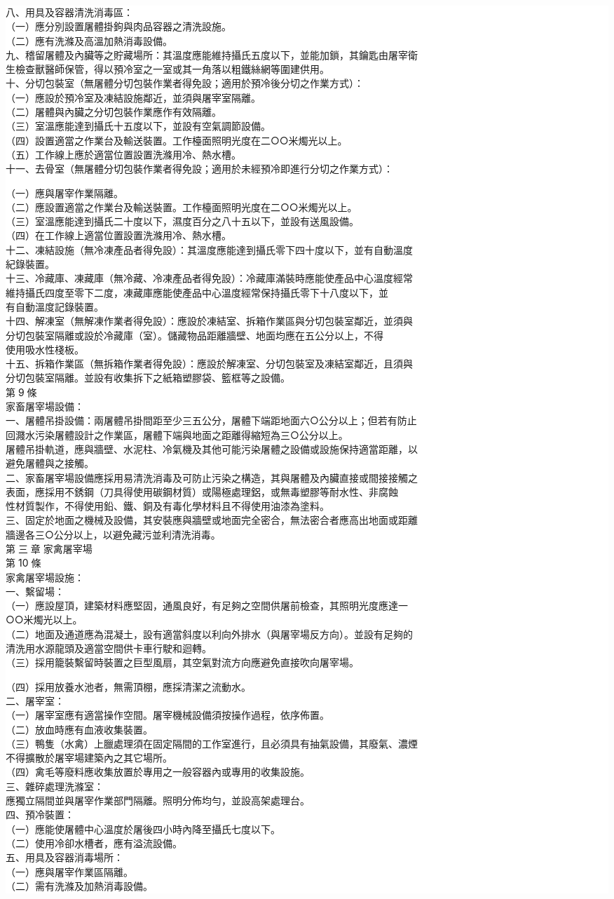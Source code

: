 八、用具及容器清洗消毒區：  
（一）應分別設置屠體掛鉤與肉品容器之清洗設施。  
（二）應有洗滌及高溫加熱消毒設備。  
九、稽留屠體及內臟等之貯藏場所：其溫度應能維持攝氏五度以下，並能加鎖，其鑰匙由屠宰衛  
生檢查獸醫師保管，得以預冷室之一室或其一角落以粗鐵絲網等圍建供用。  
十、分切包裝室（無屠體分切包裝作業者得免設；適用於預冷後分切之作業方式）：  
（一）應設於預冷室及凍結設施鄰近，並須與屠宰室隔離。  
（二）屠體與內臟之分切包裝作業應作有效隔離。  
（三）室溫應能達到攝氏十五度以下，並設有空氣調節設備。  
（四）設置適當之作業台及輸送裝置。工作檯面照明光度在二○○米燭光以上。  
（五）工作線上應於適當位置設置洗滌用冷、熱水槽。  
十一、去骨室（無屠體分切包裝作業者得免設；適用於未經預冷即進行分切之作業方式）：  


（一）應與屠宰作業隔離。  
（二）應設置適當之作業台及輸送裝置。工作檯面照明光度在二○○米燭光以上。  
（三）室溫應能達到攝氏二十度以下，濕度百分之八十五以下，並設有送風設備。  
（四）在工作線上適當位置設置洗滌用冷、熱水槽。  
十二、凍結設施（無冷凍產品者得免設）：其溫度應能達到攝氏零下四十度以下，並有自動溫度  
紀錄裝置。  
十三、冷藏庫、凍藏庫（無冷藏、冷凍產品者得免設）：冷藏庫滿裝時應能使產品中心溫度經常  
維持攝氏四度至零下二度，凍藏庫應能使產品中心溫度經常保持攝氏零下十八度以下，並  
有自動溫度記錄裝置。  
十四、解凍室（無解凍作業者得免設）：應設於凍結室、拆箱作業區與分切包裝室鄰近，並須與  
分切包裝室隔離或設於冷藏庫（室）。儲藏物品距離牆壁、地面均應在五公分以上，不得  
使用吸水性棧板。  
十五、拆箱作業區（無拆箱作業者得免設）：應設於解凍室、分切包裝室及凍結室鄰近，且須與  
分切包裝室隔離。並設有收集拆下之紙箱塑膠袋、籃框等之設備。  
第 9 條  
家畜屠宰場設備：  
一、屠體吊掛設備：兩屠體吊掛間距至少三五公分，屠體下端距地面六○公分以上；但若有防止  
回濺水污染屠體設計之作業區，屠體下端與地面之距離得縮短為三○公分以上。  
屠體吊掛軌道，應與牆壁、水泥柱、冷氣機及其他可能污染屠體之設備或設施保持適當距離，以  
避免屠體與之接觸。  
二、家畜屠宰場設備應採用易清洗消毒及可防止污染之構造，其與屠體及內臟直接或間接接觸之  
表面，應採用不銹鋼（刀具得使用碳鋼材質）或陽極處理鋁，或無毒塑膠等耐水性、非腐蝕  
性材質製作，不得使用鉛、鐵、銅及有毒化學材料且不得使用油漆為塗料。  
三、固定於地面之機械及設備，其安裝應與牆壁或地面完全密合，無法密合者應高出地面或距離  
牆邊各三○公分以上，以避免藏污並利清洗消毒。  
第 三 章 家禽屠宰場  
第 10 條  
家禽屠宰場設施：  
一、繫留場：  
（一）應設屋頂，建築材料應堅固，通風良好，有足夠之空間供屠前檢查，其照明光度應達一  
○○米燭光以上。  
（二）地面及通道應為混凝土，設有適當斜度以利向外排水（與屠宰場反方向）。並設有足夠的  
清洗用水源龍頭及適當空間供卡車行駛和迴轉。  
（三）採用籠裝繫留時裝置之巨型風扇，其空氣對流方向應避免直接吹向屠宰場。  


（四）採用放養水池者，無需頂棚，應採清潔之流動水。  
二、屠宰室：  
（一）屠宰室應有適當操作空間。屠宰機械設備須按操作過程，依序佈置。  
（二）放血時應有血液收集裝置。  
（三）鴨隻（水禽）上臘處理須在固定隔間的工作室進行，且必須具有抽氣設備，其廢氣、濃煙  
不得擴散於屠宰場建築內之其它場所。  
（四）禽毛等廢料應收集放置於專用之一般容器內或專用的收集設施。  
三、雜碎處理洗滌室：  
應獨立隔間並與屠宰作業部門隔離。照明分佈均勻，並設高架處理台。  
四、預冷裝置：  
（一）應能使屠體中心溫度於屠後四小時內降至攝氏七度以下。  
（二）使用冷卻水槽者，應有溢流設備。  
五、用具及容器消毒場所：  
（一）應與屠宰作業區隔離。  
（二）需有洗滌及加熱消毒設備。  